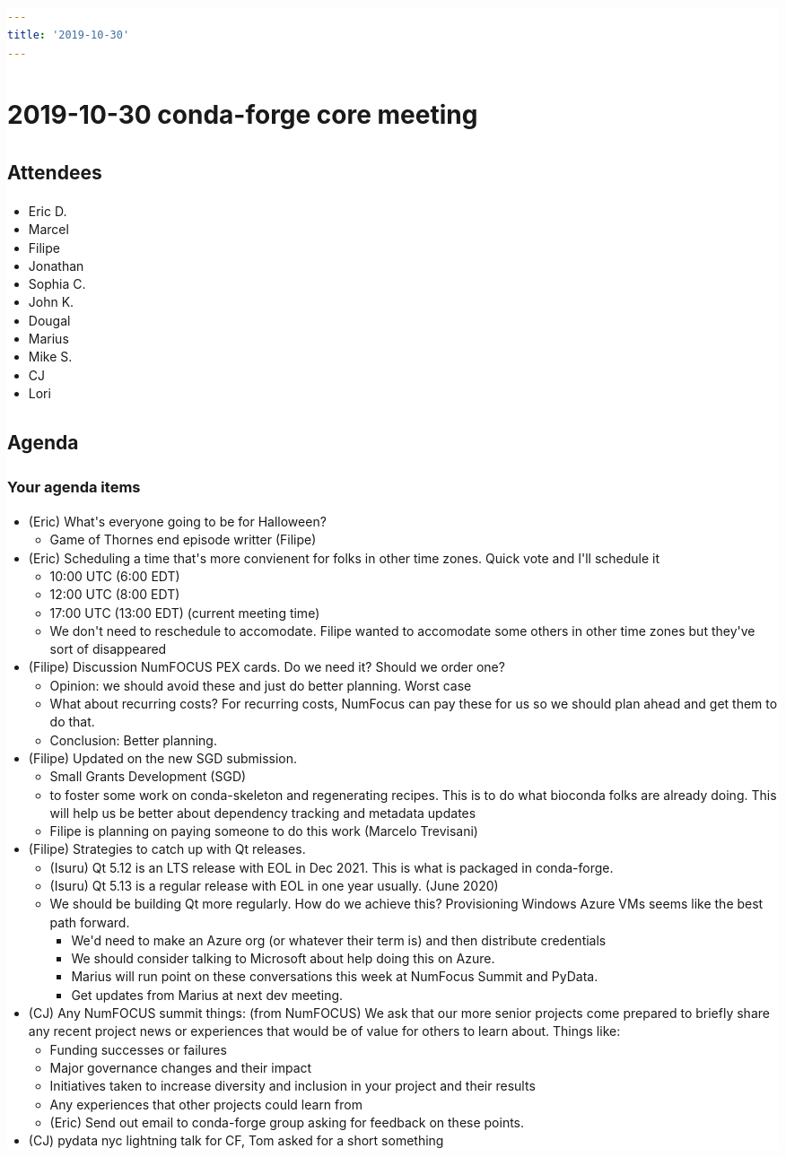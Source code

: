 ```yaml
---
title: '2019-10-30'
---
```

# 2019-10-30 conda-forge core meeting 


## Attendees
* Eric D.
* Marcel
* Filipe
* Jonathan
* Sophia C.
* John K.
* Dougal
* Marius
* Mike S.
* CJ
* Lori

## Agenda

### Your agenda items
* (Eric) What's everyone going to be for Halloween?
    * Game of Thornes end episode writter (Filipe)
* (Eric) Scheduling a time that's more convienent for folks in other time zones. Quick vote and I'll schedule it
    * 10:00 UTC (6:00 EDT)
    * 12:00 UTC (8:00 EDT)
    * 17:00 UTC (13:00 EDT) (current meeting time)
    * We don't need to reschedule to accomodate. Filipe wanted to accomodate some others in other time zones but they've sort of disappeared
* (Filipe) Discussion NumFOCUS PEX cards. Do we need it? Should we order one?
    * Opinion: we should avoid these and just do better planning. Worst case
    * What about recurring costs? For recurring costs, NumFocus can pay these for us so we should plan ahead and get them to do that.
    * Conclusion: Better planning. 
* (Filipe) Updated on the new SGD submission.
    * Small Grants Development (SGD)
    * to foster some work on conda-skeleton and regenerating recipes. This is to do what bioconda folks are already doing. This will help us be better about dependency tracking and metadata updates
    * Filipe is planning on paying someone to do this work (Marcelo Trevisani)
* (Filipe) Strategies to catch up with Qt releases.
    * (Isuru) Qt 5.12 is an LTS release with EOL in Dec 2021. This is what is packaged in conda-forge.
    * (Isuru) Qt 5.13 is a regular release with EOL in one year usually. (June 2020)
    * We should be building Qt more regularly. How do we achieve this? Provisioning Windows Azure VMs seems like the best path forward. 
        * We'd need to make an Azure org (or whatever their term is) and then distribute credentials
        * We should consider talking to Microsoft about help doing this on Azure. 
        * Marius will run point on these conversations this week at NumFocus Summit and PyData.
        * Get updates from Marius at next dev meeting.
* (CJ) Any NumFOCUS summit things: (from NumFOCUS) We ask that our more senior projects come prepared to briefly share any recent project news or experiences that would be of value for others to learn about. Things like:
    - Funding successes or failures
    - Major governance changes and their impact
    - Initiatives taken to increase diversity and inclusion in your project and their results 
    - Any experiences that other projects could learn from
    - (Eric) Send out email to conda-forge group asking for feedback on these points.
* (CJ) pydata nyc lightning talk for CF, Tom asked for a short something